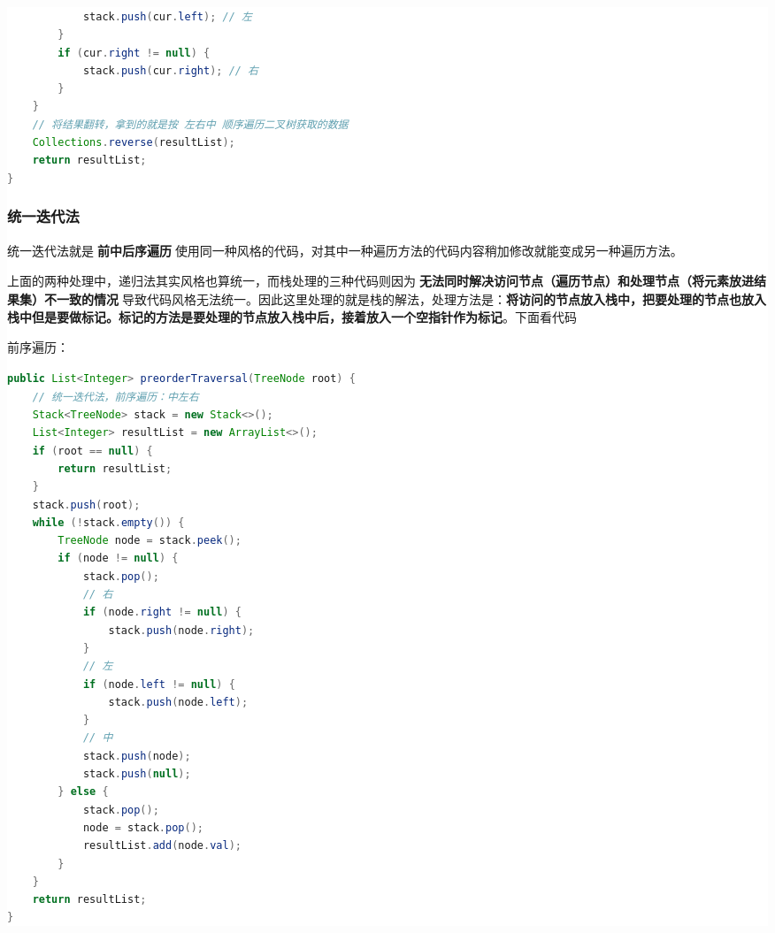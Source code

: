 ```java
            stack.push(cur.left); // 左
        }
        if (cur.right != null) {
            stack.push(cur.right); // 右
        }
    }
    // 将结果翻转，拿到的就是按 左右中 顺序遍历二叉树获取的数据
    Collections.reverse(resultList);
    return resultList;
}
```

### 统一迭代法

统一迭代法就是 **前中后序遍历** 使用同一种风格的代码，对其中一种遍历方法的代码内容稍加修改就能变成另一种遍历方法。

上面的两种处理中，递归法其实风格也算统一，而栈处理的三种代码则因为 **无法同时解决访问节点（遍历节点）和处理节点（将元素放进结果集）不一致的情况** 导致代码风格无法统一。因此这里处理的就是栈的解法，处理方法是：**将访问的节点放入栈中，把要处理的节点也放入栈中但是要做标记。标记的方法是要处理的节点放入栈中后，接着放入一个空指针作为标记**。下面看代码

前序遍历：

```java
public List<Integer> preorderTraversal(TreeNode root) {
    // 统一迭代法，前序遍历：中左右
    Stack<TreeNode> stack = new Stack<>();
    List<Integer> resultList = new ArrayList<>();
    if (root == null) {
        return resultList;
    }
    stack.push(root);
    while (!stack.empty()) {
        TreeNode node = stack.peek();
        if (node != null) {
            stack.pop();
            // 右
            if (node.right != null) {
                stack.push(node.right);
            }
            // 左
            if (node.left != null) {
                stack.push(node.left);
            }
            // 中
            stack.push(node);
            stack.push(null);
        } else {
            stack.pop();
            node = stack.pop();
            resultList.add(node.val);
        }
    }
    return resultList;
}
```
